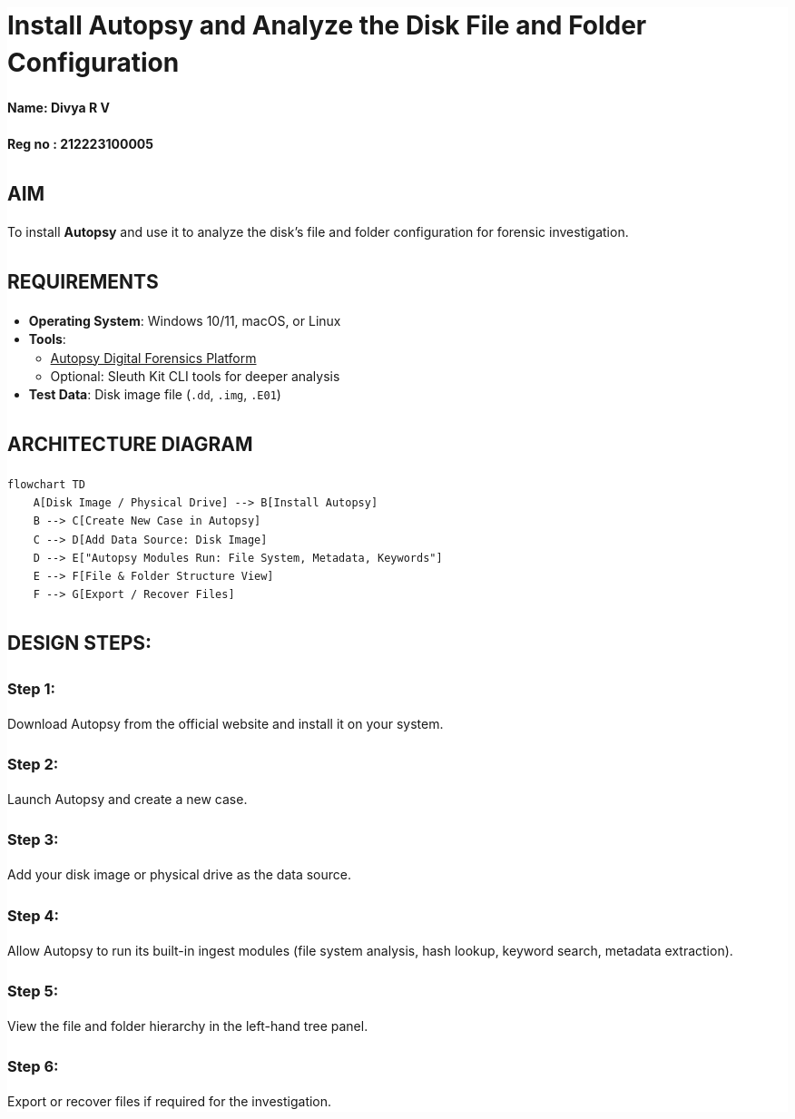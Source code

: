 # Install Autopsy and Analyze the Disk File and Folder Configuration
#### Name: Divya R V
#### Reg no : 212223100005

## AIM
To install **Autopsy** and use it to analyze the disk’s file and folder configuration for forensic investigation.

## REQUIREMENTS
- **Operating System**: Windows 10/11, macOS, or Linux
- **Tools**:  
  - [Autopsy Digital Forensics Platform](https://www.autopsy.com/)  
  - Optional: Sleuth Kit CLI tools for deeper analysis
- **Test Data**: Disk image file (`.dd`, `.img`, `.E01`)

## ARCHITECTURE DIAGRAM
```mermaid
flowchart TD
    A[Disk Image / Physical Drive] --> B[Install Autopsy]
    B --> C[Create New Case in Autopsy]
    C --> D[Add Data Source: Disk Image]
    D --> E["Autopsy Modules Run: File System, Metadata, Keywords"]
    E --> F[File & Folder Structure View]
    F --> G[Export / Recover Files]
```
## DESIGN STEPS:
### Step 1:
Download Autopsy from the official website and install it on your system.

### Step 2:
Launch Autopsy and create a new case.

### Step 3:
Add your disk image or physical drive as the data source.

### Step 4:
Allow Autopsy to run its built-in ingest modules (file system analysis, hash lookup, keyword search, metadata extraction).

### Step 5:
View the file and folder hierarchy in the left-hand tree panel.

### Step 6:
Export or recover files if required for the investigation.
